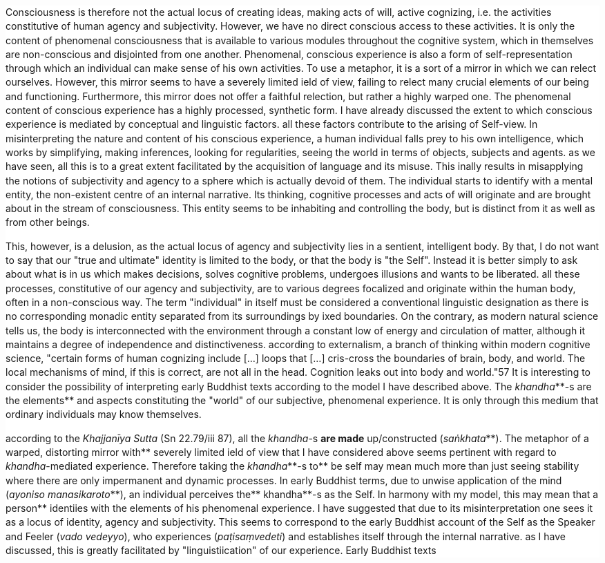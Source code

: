 Consciousness is therefore not the actual locus of creating ideas, making acts of will, active cognizing, i.e. the activities constitutive of human agency and subjectivity. However, we have no direct conscious access to these activities. It is only the content of phenomenal consciousness that is available to various modules throughout the cognitive system, which in themselves are non-conscious and disjointed from one another. Phenomenal, conscious experience is also a form of self-representation through which an individual can make sense of his own activities. To use a metaphor, it is a sort of a mirror in which we can relect ourselves. However, this mirror seems to have a severely limited ield of view, failing to relect many crucial elements of our being and functioning. Furthermore, this mirror does not offer a faithful relection, but rather a highly warped one. The phenomenal content of conscious experience has a highly processed, synthetic form. I have already discussed the extent to which conscious experience is mediated by conceptual and linguistic factors. all these factors contribute to the arising of Self-view. In misinterpreting the nature and content of his conscious experience, a human individual falls prey to his own intelligence, which works by simplifying, making inferences, looking for regularities, seeing the world in terms of objects, subjects and agents. as we have seen, all this is to a great extent facilitated by the acquisition of language and its misuse. This inally results in misapplying the notions of subjectivity and agency to a sphere which is actually devoid of them. The individual starts to identify with a mental entity, the non-existent centre of an internal narrative. Its thinking, cognitive processes and acts of will originate and are brought about in the stream of consciousness. This entity seems to be inhabiting and controlling the body, but is distinct from it as well as from other beings. 

This, however, is a delusion, as the actual locus of agency and subjectivity lies in a sentient, intelligent body. By that, I do not want to say that our "true and ultimate" identity is limited to the body, or that the body is "the Self". Instead it is better simply to ask about what is in us which makes decisions, solves cognitive problems, undergoes illusions and wants to be liberated. all these processes, constitutive of our agency and subjectivity, are to various degrees focalized and originate within the human body, often in a non-conscious way. The term "individual" in itself must be considered a conventional linguistic designation as there is no corresponding monadic entity separated from its surroundings by ixed boundaries. On the contrary, as modern natural science tells us, the body is interconnected with the environment through a constant low of energy and circulation of matter, although it maintains a degree of independence and distinctiveness. according to externalism, a branch of thinking within modern cognitive science, "certain forms of human cognizing include […] loops that […] cris-cross the boundaries of brain, body, and world. The local mechanisms of mind, if this is correct, are not all in the head. Cognition leaks out into body and world."57 It is interesting to consider the possibility of interpreting early Buddhist texts according to the model I have described above. The *khandha***-s are the elements** and aspects constituting the "world" of our subjective, phenomenal experience. It is only through this medium that ordinary individuals may know themselves. 

according to the *Khajjanīya Sutta* (Sn 22.79/iii 87), all the *khandha*-s **are made** 
up/constructed (*saṅkhata***). The metaphor of a warped, distorting mirror with** 
severely limited ield of view that I have considered above seems pertinent with regard to *khandha*-mediated experience. Therefore taking the *khandha***-s to** be self may mean much more than just seeing stability where there are only impermanent and dynamic processes. In early Buddhist terms, due to unwise application of the mind (*ayoniso manasikaroto***), an individual perceives the** khandha**-s as the Self. In harmony with my model, this may mean that a person** identiies with the elements of his phenomenal experience. I have suggested that due to its misinterpretation one sees it as a locus of identity, agency and subjectivity. This seems to correspond to the early Buddhist account of the Self as the Speaker and Feeler (*vado vedeyyo*), who experiences (*paṭisaṃvedeti*) 
and establishes itself through the internal narrative. as I have discussed, this is greatly facilitated by "linguistiication" of our experience. Early Buddhist texts 
